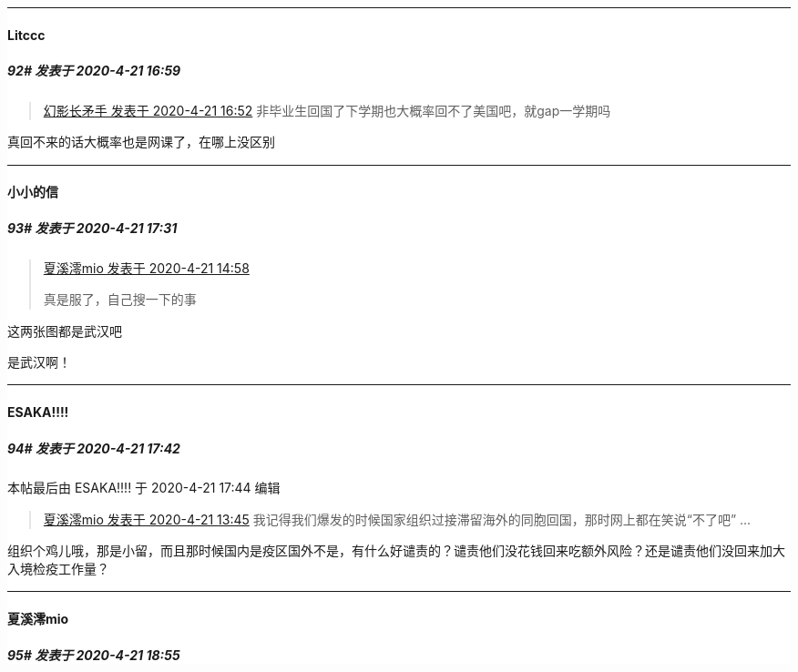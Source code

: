 





-----

####  Litccc  
##### 92#       发表于 2020-4-21 16:59



<blockquote><a href="httphttps://bbs.saraba1st.com/2b/forum.php?mod=redirect&amp;goto=findpost&amp;pid=47155699&amp;ptid=1925175" target="_blank">幻影长矛手 发表于 2020-4-21 16:52</a>
非毕业生回国了下学期也大概率回不了美国吧，就gap一学期吗</blockquote>
真回不来的话大概率也是网课了，在哪上没区别







-----

####  小小的信  
##### 93#       发表于 2020-4-21 17:31



<blockquote><a href="httphttps://bbs.saraba1st.com/2b/forum.php?mod=redirect&amp;goto=findpost&amp;pid=47154614&amp;ptid=1925175" target="_blank">夏溪澪mio 发表于 2020-4-21 14:58</a>

真是服了，自己搜一下的事</blockquote>
这两张图都是武汉吧

是武汉啊！







-----

####  ESAKA!!!!  
##### 94#       发表于 2020-4-21 17:42



 本帖最后由 ESAKA!!!! 于 2020-4-21 17:44 编辑 
<blockquote><a href="httphttps://bbs.saraba1st.com/2b/forum.php?mod=redirect&amp;goto=findpost&amp;pid=47153945&amp;ptid=1925175" target="_blank">夏溪澪mio 发表于 2020-4-21 13:45</a>
我记得我们爆发的时候国家组织过接滞留海外的同胞回国，那时网上都在笑说“不了吧” ...</blockquote>
组织个鸡儿哦，那是小留，而且那时候国内是疫区国外不是，有什么好谴责的？谴责他们没花钱回来吃额外风险？还是谴责他们没回来加大入境检疫工作量？







-----

####  夏溪澪mio  
##### 95#       发表于 2020-4-21 18:55
